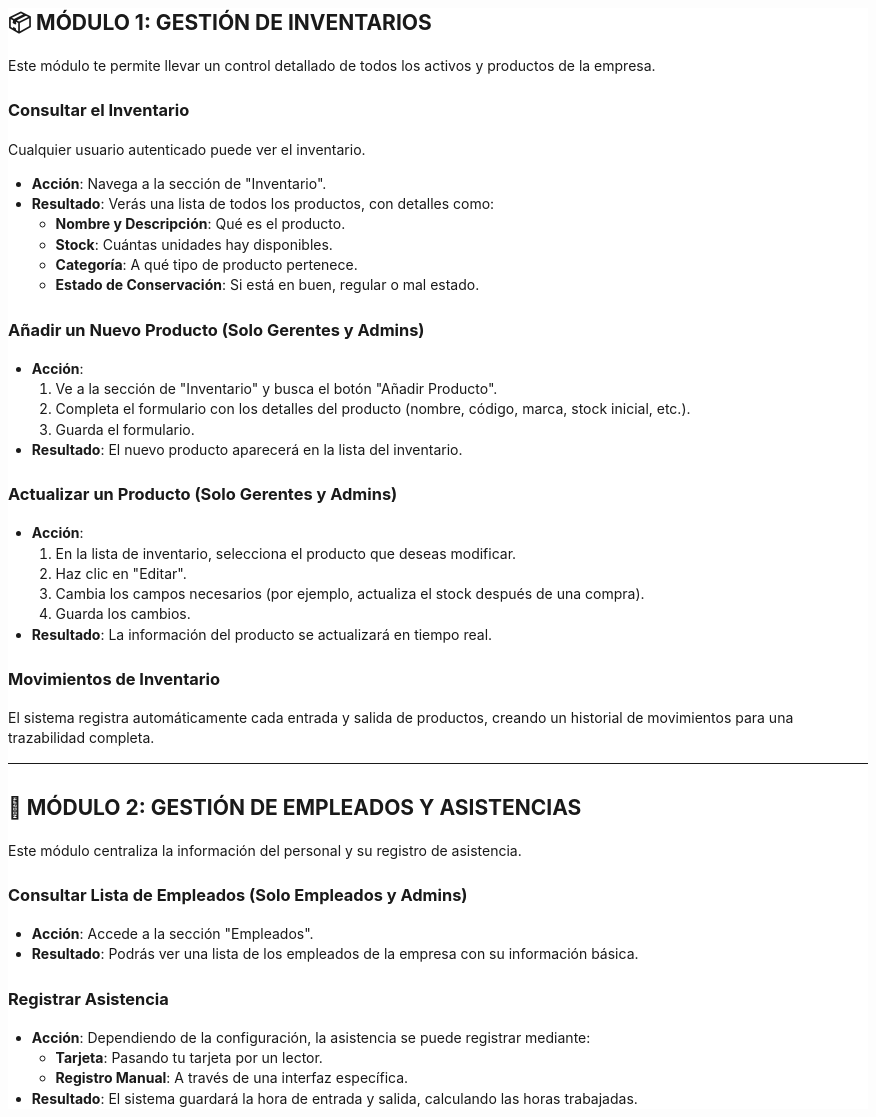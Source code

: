 ## 📦 **MÓDULO 1: GESTIÓN DE INVENTARIOS**

Este módulo te permite llevar un control detallado de todos los activos y productos de la empresa.

### **Consultar el Inventario**
Cualquier usuario autenticado puede ver el inventario.
- **Acción**: Navega a la sección de "Inventario".
- **Resultado**: Verás una lista de todos los productos, con detalles como:
    - **Nombre y Descripción**: Qué es el producto.
    - **Stock**: Cuántas unidades hay disponibles.
    - **Categoría**: A qué tipo de producto pertenece.
    - **Estado de Conservación**: Si está en buen, regular o mal estado.

### **Añadir un Nuevo Producto (Solo Gerentes y Admins)**
- **Acción**:
    1.  Ve a la sección de "Inventario" y busca el botón "Añadir Producto".
    2.  Completa el formulario con los detalles del producto (nombre, código, marca, stock inicial, etc.).
    3.  Guarda el formulario.
- **Resultado**: El nuevo producto aparecerá en la lista del inventario.

### **Actualizar un Producto (Solo Gerentes y Admins)**
- **Acción**:
    1.  En la lista de inventario, selecciona el producto que deseas modificar.
    2.  Haz clic en "Editar".
    3.  Cambia los campos necesarios (por ejemplo, actualiza el stock después de una compra).
    4.  Guarda los cambios.
- **Resultado**: La información del producto se actualizará en tiempo real.

### **Movimientos de Inventario**
El sistema registra automáticamente cada entrada y salida de productos, creando un historial de movimientos para una trazabilidad completa.

---

## 👥 **MÓDULO 2: GESTIÓN DE EMPLEADOS Y ASISTENCIAS**

Este módulo centraliza la información del personal y su registro de asistencia.

### **Consultar Lista de Empleados (Solo Empleados y Admins)**
- **Acción**: Accede a la sección "Empleados".
- **Resultado**: Podrás ver una lista de los empleados de la empresa con su información básica.

### **Registrar Asistencia**
- **Acción**: Dependiendo de la configuración, la asistencia se puede registrar mediante:
    - **Tarjeta**: Pasando tu tarjeta por un lector.
    - **Registro Manual**: A través de una interfaz específica.
- **Resultado**: El sistema guardará la hora de entrada y salida, calculando las horas trabajadas.
